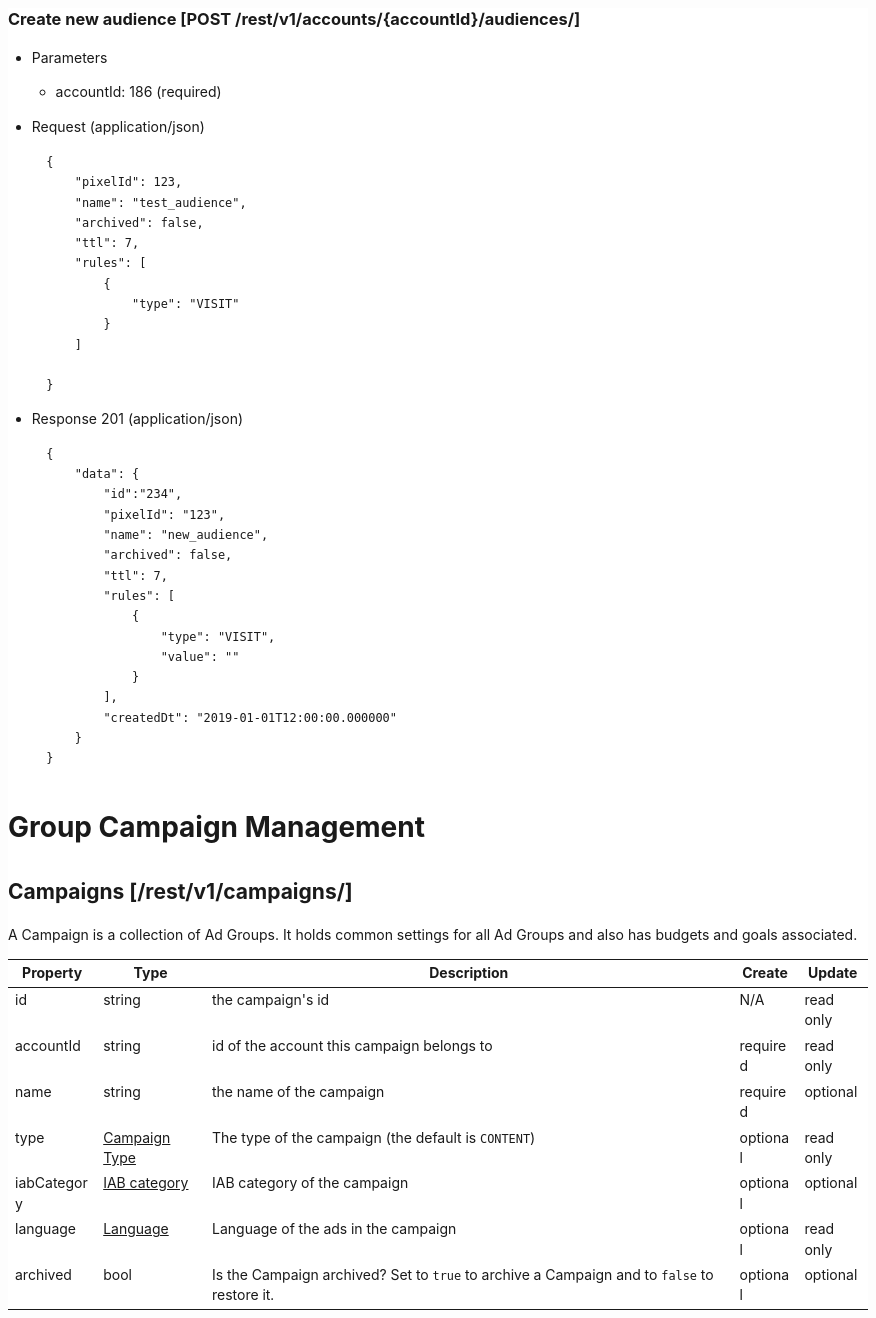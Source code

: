 ### Create new audience [POST /rest/v1/accounts/{accountId}/audiences/]

+ Parameters
    + accountId: 186 (required)

+ Request (application/json)

        {
            "pixelId": 123,
            "name": "test_audience",
            "archived": false,
            "ttl": 7,
            "rules": [
                {
                    "type": "VISIT"
                }
            ]

        }

+ Response 201 (application/json)

        {
            "data": {
                "id":"234",
                "pixelId": "123",
                "name": "new_audience",
                "archived": false,
                "ttl": 7,
                "rules": [
                    {
                        "type": "VISIT",
                        "value": ""
                    }
                ],
                "createdDt": "2019-01-01T12:00:00.000000"
            }
        }


# Group Campaign Management

## Campaigns [/rest/v1/campaigns/]

A Campaign is a collection of Ad Groups. It holds common settings for
all Ad Groups and also has budgets and goals associated.

Property  | Type                  | Description                                | Create   | Update
----------|-----------------------|--------------------------------------------|----------|-----------|
id        | string                | the campaign's id                          | N/A      | read only
accountId | string                | id of the account this campaign belongs to | required | read only
name      | string                | the name of the campaign                   | required | optional
type      | [Campaign Type](#campaign-types) | The type of the campaign (the default is `CONTENT`) | optional | read only
iabCategory | [IAB category](#iab-categories) | IAB category of the campaign   | optional | optional
language  | [Language](#languages) | Language of the ads in the campaign       | optional | read only
archived  | bool                  | Is the Campaign archived? Set to `true` to archive a Campaign and to `false` to restore it. | optional | optional

[//]: # (diagram source: https://drive.google.com/a/zemanta.com/file/d/0B6lNA2cM_sh8V3E3dmpoV1UzakU/view?usp=sharing)